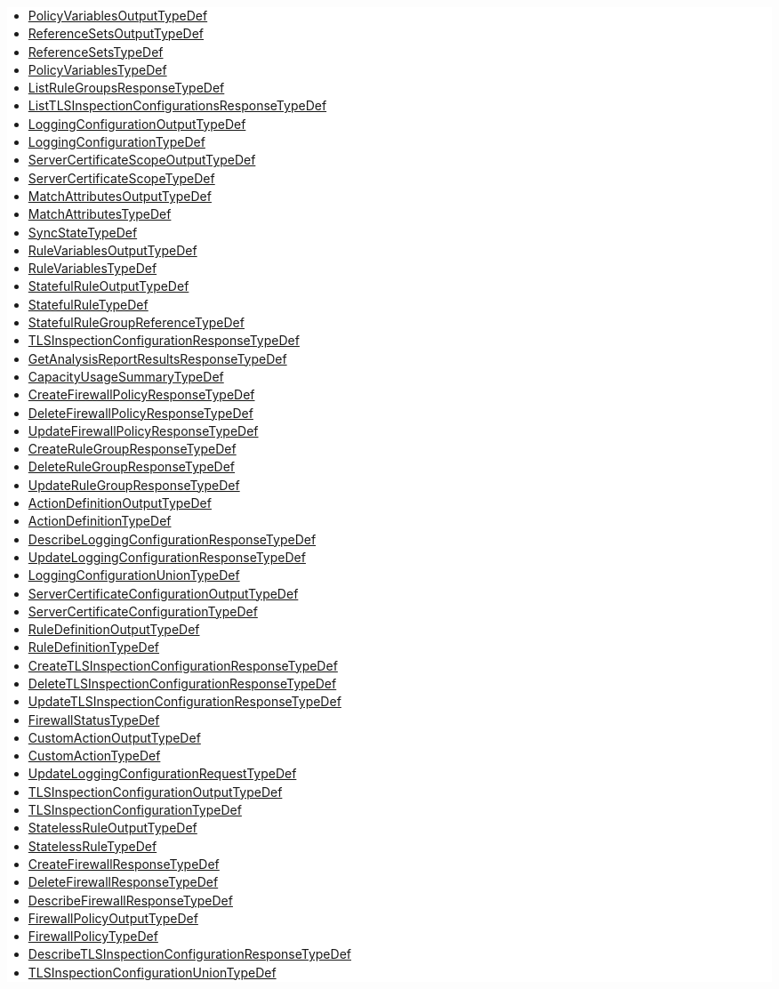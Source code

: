 - [PolicyVariablesOutputTypeDef](./type_defs.md#policyvariablesoutputtypedef)
- [ReferenceSetsOutputTypeDef](./type_defs.md#referencesetsoutputtypedef)
- [ReferenceSetsTypeDef](./type_defs.md#referencesetstypedef)
- [PolicyVariablesTypeDef](./type_defs.md#policyvariablestypedef)
- [ListRuleGroupsResponseTypeDef](./type_defs.md#listrulegroupsresponsetypedef)
- [ListTLSInspectionConfigurationsResponseTypeDef](./type_defs.md#listtlsinspectionconfigurationsresponsetypedef)
- [LoggingConfigurationOutputTypeDef](./type_defs.md#loggingconfigurationoutputtypedef)
- [LoggingConfigurationTypeDef](./type_defs.md#loggingconfigurationtypedef)
- [ServerCertificateScopeOutputTypeDef](./type_defs.md#servercertificatescopeoutputtypedef)
- [ServerCertificateScopeTypeDef](./type_defs.md#servercertificatescopetypedef)
- [MatchAttributesOutputTypeDef](./type_defs.md#matchattributesoutputtypedef)
- [MatchAttributesTypeDef](./type_defs.md#matchattributestypedef)
- [SyncStateTypeDef](./type_defs.md#syncstatetypedef)
- [RuleVariablesOutputTypeDef](./type_defs.md#rulevariablesoutputtypedef)
- [RuleVariablesTypeDef](./type_defs.md#rulevariablestypedef)
- [StatefulRuleOutputTypeDef](./type_defs.md#statefulruleoutputtypedef)
- [StatefulRuleTypeDef](./type_defs.md#statefulruletypedef)
- [StatefulRuleGroupReferenceTypeDef](./type_defs.md#statefulrulegroupreferencetypedef)
- [TLSInspectionConfigurationResponseTypeDef](./type_defs.md#tlsinspectionconfigurationresponsetypedef)
- [GetAnalysisReportResultsResponseTypeDef](./type_defs.md#getanalysisreportresultsresponsetypedef)
- [CapacityUsageSummaryTypeDef](./type_defs.md#capacityusagesummarytypedef)
- [CreateFirewallPolicyResponseTypeDef](./type_defs.md#createfirewallpolicyresponsetypedef)
- [DeleteFirewallPolicyResponseTypeDef](./type_defs.md#deletefirewallpolicyresponsetypedef)
- [UpdateFirewallPolicyResponseTypeDef](./type_defs.md#updatefirewallpolicyresponsetypedef)
- [CreateRuleGroupResponseTypeDef](./type_defs.md#createrulegroupresponsetypedef)
- [DeleteRuleGroupResponseTypeDef](./type_defs.md#deleterulegroupresponsetypedef)
- [UpdateRuleGroupResponseTypeDef](./type_defs.md#updaterulegroupresponsetypedef)
- [ActionDefinitionOutputTypeDef](./type_defs.md#actiondefinitionoutputtypedef)
- [ActionDefinitionTypeDef](./type_defs.md#actiondefinitiontypedef)
- [DescribeLoggingConfigurationResponseTypeDef](./type_defs.md#describeloggingconfigurationresponsetypedef)
- [UpdateLoggingConfigurationResponseTypeDef](./type_defs.md#updateloggingconfigurationresponsetypedef)
- [LoggingConfigurationUnionTypeDef](./type_defs.md#loggingconfigurationuniontypedef)
- [ServerCertificateConfigurationOutputTypeDef](./type_defs.md#servercertificateconfigurationoutputtypedef)
- [ServerCertificateConfigurationTypeDef](./type_defs.md#servercertificateconfigurationtypedef)
- [RuleDefinitionOutputTypeDef](./type_defs.md#ruledefinitionoutputtypedef)
- [RuleDefinitionTypeDef](./type_defs.md#ruledefinitiontypedef)
- [CreateTLSInspectionConfigurationResponseTypeDef](./type_defs.md#createtlsinspectionconfigurationresponsetypedef)
- [DeleteTLSInspectionConfigurationResponseTypeDef](./type_defs.md#deletetlsinspectionconfigurationresponsetypedef)
- [UpdateTLSInspectionConfigurationResponseTypeDef](./type_defs.md#updatetlsinspectionconfigurationresponsetypedef)
- [FirewallStatusTypeDef](./type_defs.md#firewallstatustypedef)
- [CustomActionOutputTypeDef](./type_defs.md#customactionoutputtypedef)
- [CustomActionTypeDef](./type_defs.md#customactiontypedef)
- [UpdateLoggingConfigurationRequestTypeDef](./type_defs.md#updateloggingconfigurationrequesttypedef)
- [TLSInspectionConfigurationOutputTypeDef](./type_defs.md#tlsinspectionconfigurationoutputtypedef)
- [TLSInspectionConfigurationTypeDef](./type_defs.md#tlsinspectionconfigurationtypedef)
- [StatelessRuleOutputTypeDef](./type_defs.md#statelessruleoutputtypedef)
- [StatelessRuleTypeDef](./type_defs.md#statelessruletypedef)
- [CreateFirewallResponseTypeDef](./type_defs.md#createfirewallresponsetypedef)
- [DeleteFirewallResponseTypeDef](./type_defs.md#deletefirewallresponsetypedef)
- [DescribeFirewallResponseTypeDef](./type_defs.md#describefirewallresponsetypedef)
- [FirewallPolicyOutputTypeDef](./type_defs.md#firewallpolicyoutputtypedef)
- [FirewallPolicyTypeDef](./type_defs.md#firewallpolicytypedef)
- [DescribeTLSInspectionConfigurationResponseTypeDef](./type_defs.md#describetlsinspectionconfigurationresponsetypedef)
- [TLSInspectionConfigurationUnionTypeDef](./type_defs.md#tlsinspectionconfigurationuniontypedef)